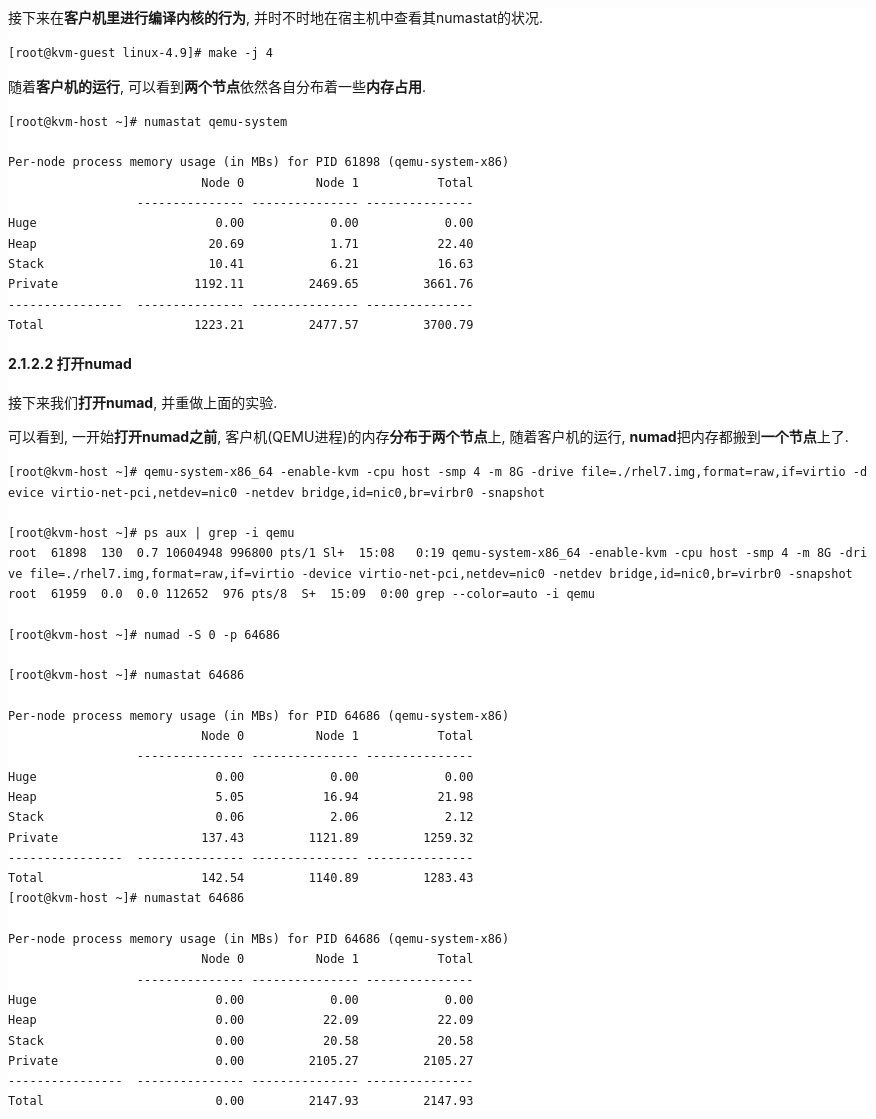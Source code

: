 接下来在**客户机里进行编译内核的行为**, 并时不时地在宿主机中查看其numastat的状况. 

```
[root@kvm-guest linux-4.9]# make -j 4
```

随着**客户机的运行**, 可以看到**两个节点**依然各自分布着一些**内存占用**. 

```
[root@kvm-host ~]# numastat qemu-system

Per-node process memory usage (in MBs) for PID 61898 (qemu-system-x86)
                           Node 0          Node 1           Total
                  --------------- --------------- ---------------
Huge                         0.00            0.00            0.00
Heap                        20.69            1.71           22.40
Stack                       10.41            6.21           16.63
Private                   1192.11         2469.65         3661.76
----------------  --------------- --------------- ---------------
Total                     1223.21         2477.57         3700.79
```

#### 2.1.2.2 打开numad

接下来我们**打开numad**, 并重做上面的实验. 

可以看到, 一开始**打开numad之前**, 客户机(QEMU进程)的内存**分布于两个节点**上, 随着客户机的运行, **numad**把内存都搬到**一个节点**上了. 

```
[root@kvm-host ~]# qemu-system-x86_64 -enable-kvm -cpu host -smp 4 -m 8G -drive file=./rhel7.img,format=raw,if=virtio -device virtio-net-pci,netdev=nic0 -netdev bridge,id=nic0,br=virbr0 -snapshot

[root@kvm-host ~]# ps aux | grep -i qemu
root  61898  130  0.7 10604948 996800 pts/1 Sl+  15:08   0:19 qemu-system-x86_64 -enable-kvm -cpu host -smp 4 -m 8G -drive file=./rhel7.img,format=raw,if=virtio -device virtio-net-pci,netdev=nic0 -netdev bridge,id=nic0,br=virbr0 -snapshot
root  61959  0.0  0.0 112652  976 pts/8  S+  15:09  0:00 grep --color=auto -i qemu

[root@kvm-host ~]# numad -S 0 -p 64686

[root@kvm-host ~]# numastat 64686

Per-node process memory usage (in MBs) for PID 64686 (qemu-system-x86)
                           Node 0          Node 1           Total
                  --------------- --------------- ---------------
Huge                         0.00            0.00            0.00
Heap                         5.05           16.94           21.98
Stack                        0.06            2.06            2.12
Private                    137.43         1121.89         1259.32
----------------  --------------- --------------- ---------------
Total                      142.54         1140.89         1283.43
[root@kvm-host ~]# numastat 64686

Per-node process memory usage (in MBs) for PID 64686 (qemu-system-x86)
                           Node 0          Node 1           Total
                  --------------- --------------- ---------------
Huge                         0.00            0.00            0.00
Heap                         0.00           22.09           22.09
Stack                        0.00           20.58           20.58
Private                      0.00         2105.27         2105.27
----------------  --------------- --------------- ---------------
Total                        0.00         2147.93         2147.93
```
